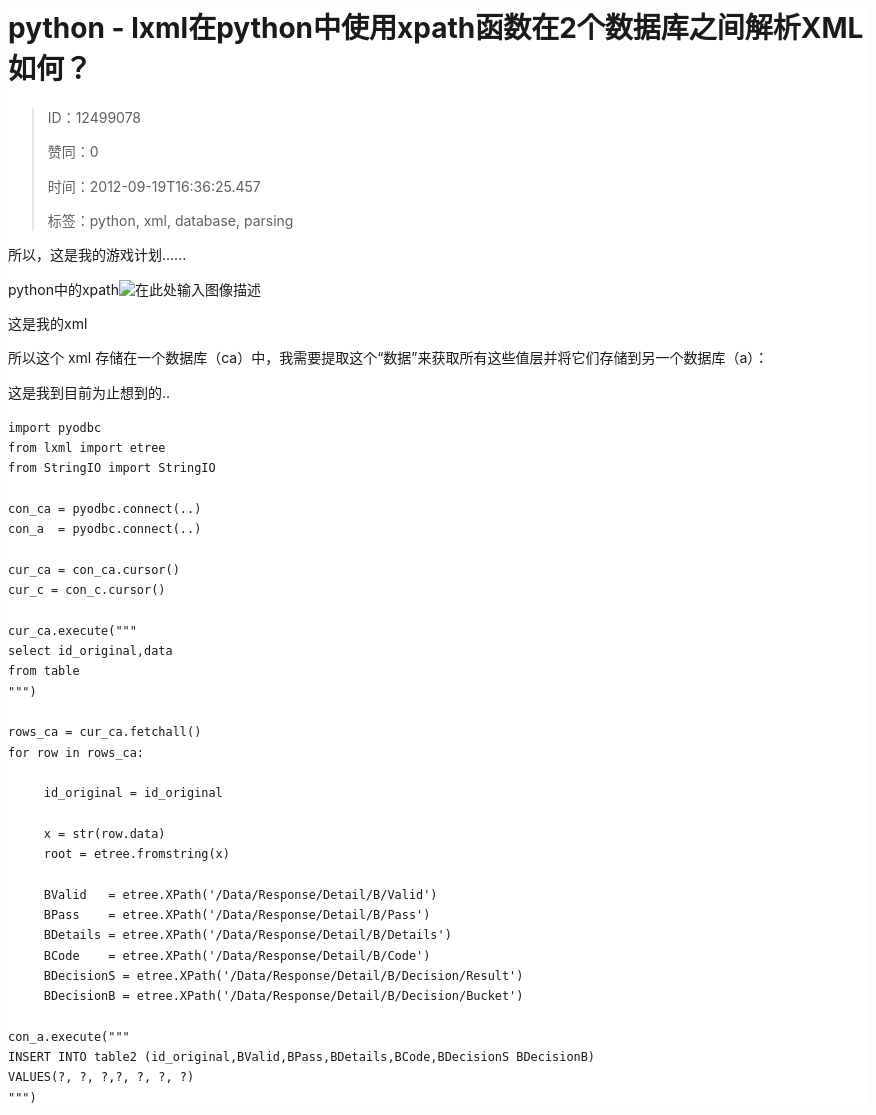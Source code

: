 # python - lxml在python中使用xpath函数在2个数据库之间解析XML如何？

> ID：12499078
> 
> 赞同：0
> 
> 时间：2012-09-19T16:36:25.457
> 
> 标签：python, xml, database, parsing

所以，这是我的游戏计划......

python中的xpath![在此处输入图像描述](../Images/95e69eb739fd3bf970816f44f80749c2.png)

这是我的xml

所以这个 xml 存储在一个数据库（ca）中，我需要提取这个“数据”来获取所有这些值层并将它们存储到另一个数据库（a）：

这是我到目前为止想到的..

```
import pyodbc
from lxml import etree
from StringIO import StringIO

con_ca = pyodbc.connect(..)
con_a  = pyodbc.connect(..)

cur_ca = con_ca.cursor()
cur_c = con_c.cursor() 

cur_ca.execute("""
select id_original,data
from table
""")

rows_ca = cur_ca.fetchall()
for row in rows_ca:

     id_original = id_original

     x = str(row.data)
     root = etree.fromstring(x)  

     BValid   = etree.XPath('/Data/Response/Detail/B/Valid')  
     BPass    = etree.XPath('/Data/Response/Detail/B/Pass')  
     BDetails = etree.XPath('/Data/Response/Detail/B/Details')  
     BCode    = etree.XPath('/Data/Response/Detail/B/Code')  
     BDecisionS = etree.XPath('/Data/Response/Detail/B/Decision/Result') 
     BDecisionB = etree.XPath('/Data/Response/Detail/B/Decision/Bucket') 

con_a.execute("""
INSERT INTO table2 (id_original,BValid,BPass,BDetails,BCode,BDecisionS BDecisionB) 
VALUES(?, ?, ?,?, ?, ?, ?)
""") 
```
